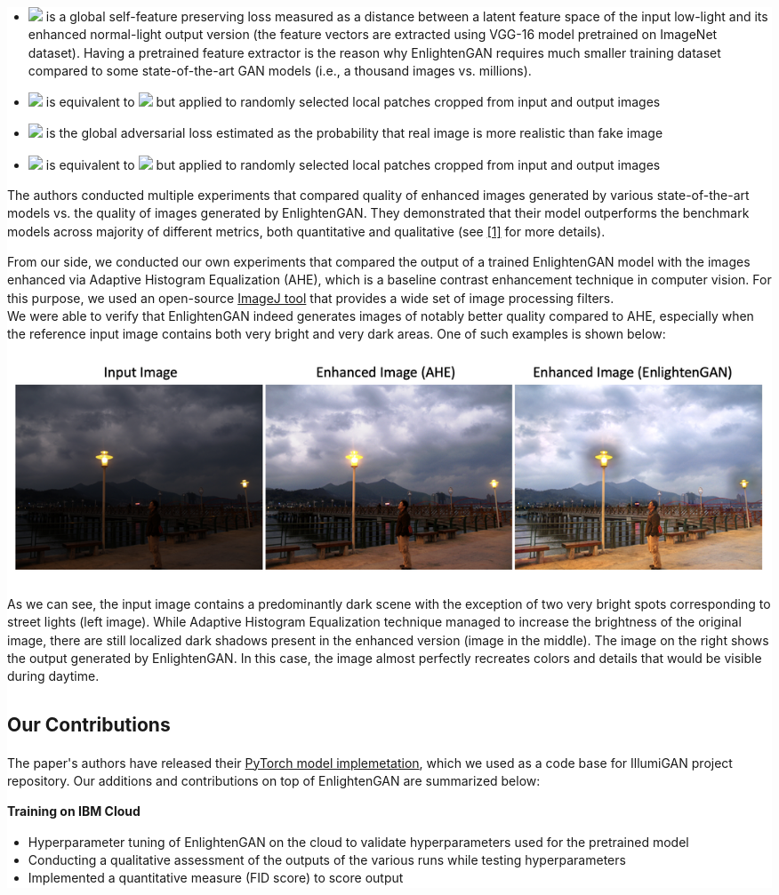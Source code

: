 * <img src="https://render.githubusercontent.com/render/math?math=L^{Global}_{SFP}"> is a global self-feature preserving loss measured as a distance between a latent feature space of the input low-light and its enhanced normal-light output version (the feature vectors are extracted using VGG-16 model pretrained on ImageNet dataset). Having a pretrained feature extractor is the reason why EnlightenGAN requires much smaller training dataset compared to some state-of-the-art GAN models (i.e., a thousand images vs. millions).  

* <img src="https://render.githubusercontent.com/render/math?math=L^{Local}_{SFP}">  is equivalent to <img src="https://render.githubusercontent.com/render/math?math=L^{Global}_{SFP}"> but applied to randomly selected local patches cropped from input and output images  

* <img src="https://render.githubusercontent.com/render/math?math=L^{Global}_{G}"> is the global adversarial loss estimated as the probability that real image is more realistic than fake image  

* <img src="https://render.githubusercontent.com/render/math?math=L^{Local}_{G}"> is equivalent to <img src="https://render.githubusercontent.com/render/math?math=L^{Global}_{G}"> but applied to randomly selected local patches cropped from input and output images  

The authors conducted multiple experiments that compared quality of enhanced images generated by various state-of-the-art models vs. the quality of images generated by EnlightenGAN. They demonstrated  that their model outperforms the benchmark models across majority of different metrics, both quantitative and qualitative (see [[1]](https://arxiv.org/abs/1906.06972) for more details).  

From our side, we conducted our own experiments that compared the output of a trained EnlightenGAN model with the images enhanced via Adaptive Histogram Equalization (AHE), which is a baseline contrast enhancement technique in computer vision. For this purpose, we used an open-source [ImageJ tool](https://imagej.net/) that provides a wide set of image processing filters.  
We were able to verify that EnlightenGAN indeed generates images of notably better quality compared to AHE, especially when the reference input image contains both very bright and very dark areas. One of such examples is shown below:  

![](./assets/img_ahe_enlgan.png)  

As we can see, the input image contains a predominantly dark scene with the exception of two very bright spots corresponding to street lights (left image). While Adaptive Histogram Equalization technique managed to increase the brightness of the original image, there are still localized dark shadows present in the enhanced version (image in the middle). The image on the right shows the output generated by EnlightenGAN. In this case, the image almost perfectly recreates colors and details that would be visible during daytime.


## Our Contributions  

The paper's authors have released their [PyTorch model implemetation](https://github.com/TAMU-VITA/EnlightenGAN), which we used as a code base for IllumiGAN project repository. Our additions and contributions on top of EnlightenGAN are summarized below:

**Training on IBM Cloud**  
- Hyperparameter tuning of EnlightenGAN on the cloud to validate hyperparameters used for the pretrained model
- Conducting a qualitative assessment of the outputs of the various runs while testing hyperparameters
- Implemented a quantitative measure (FID score) to score output  
